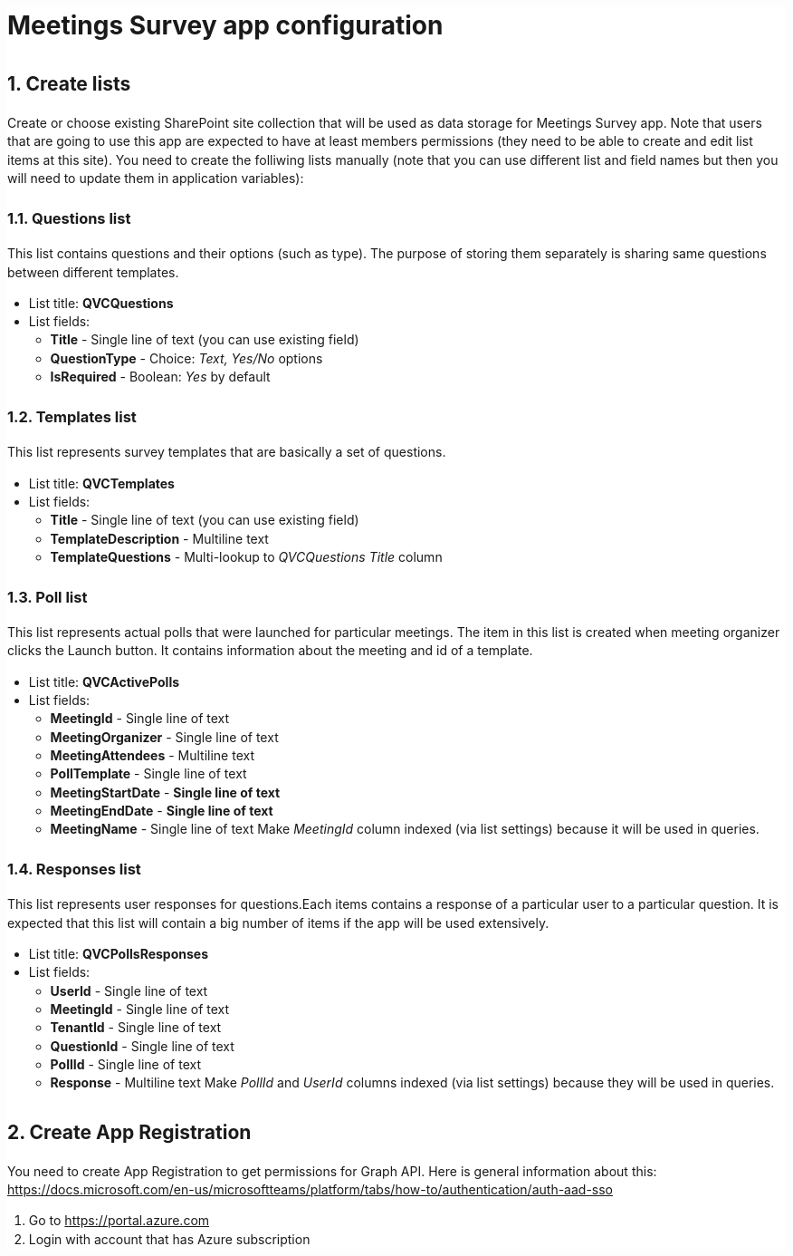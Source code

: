 # Meetings Survey app configuration

## 1. Create lists
Create or choose existing SharePoint site collection that will be used as data storage for Meetings Survey app. Note that users that are going to use this app are expected to have at least members permissions (they need to be able to create and edit list items at this site). You need to create the folliwing lists manually (note that you can use different list and field names but then you will need to update them in application variables):
### 1.1. Questions list
This list contains questions and their options (such as type). The purpose of storing them separately is sharing same questions between different templates.
- List title: **QVCQuestions**
- List fields:
    - **Title** - Single line of text (you can use existing field)
    - **QuestionType** - Choice: *Text, Yes/No* options
    - **IsRequired** - Boolean: *Yes* by default
 
### 1.2. Templates list
This list represents survey templates that are basically a set of questions.
- List title: **QVCTemplates**
- List fields:
    - **Title** - Single line of text (you can use existing field)
     - **TemplateDescription** - Multiline text
     - **TemplateQuestions** - Multi-lookup to *QVCQuestions* *Title* column
### 1.3. Poll list
This list represents actual polls that were launched for particular meetings. The item in this list is created when meeting organizer clicks the Launch button. It contains information about the meeting and id of a template.
- List title: **QVCActivePolls**
- List fields:
     - **MeetingId** - Single line of text
     - **MeetingOrganizer** - Single line of text
     - **MeetingAttendees** - Multiline text
     - **PollTemplate** - Single line of text
     - **MeetingStartDate** - **Single line of text**
     - **MeetingEndDate** - **Single line of text**
     - **MeetingName** - Single line of text
     Make *MeetingId* column indexed (via list settings) because it will be used in queries.
### 1.4. Responses list
This list represents user responses for questions.Each items contains a response of a particular user to a particular question. It is expected that this list will contain a big number of items if the app will be used extensively.
- List title: **QVCPollsResponses**
- List fields:
     - **UserId** - Single line of text
     - **MeetingId** - Single line of text
     - **TenantId** - Single line of text
     - **QuestionId** - Single line of text
     - **PollId** - Single line of text
     - **Response** - Multiline text
Make *PollId* and *UserId* columns indexed (via list settings) because they will be used in queries.
## 2. Create App Registration
You need to create App Registration to get permissions for Graph API. Here is general information about this:
https://docs.microsoft.com/en-us/microsoftteams/platform/tabs/how-to/authentication/auth-aad-sso
1. Go to https://portal.azure.com
2. Login with account that has Azure subscription